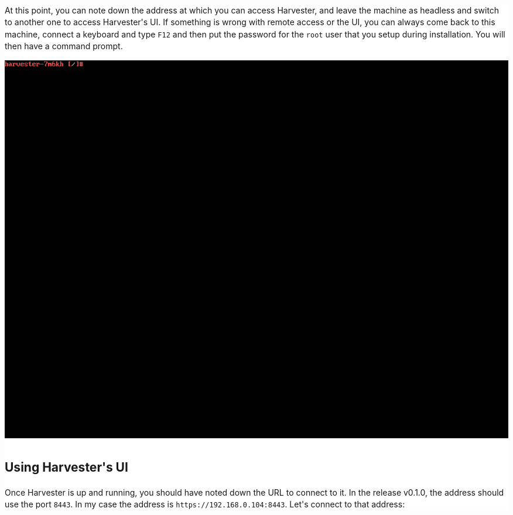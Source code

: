 At this point, you can note down the address at which you can access Harvester, and leave the machine as headless and switch to another one to access Harvester's UI. If something is wrong with remote access or the UI, you can always come back to this machine, connect a keyboard and type `F12` and then put the password for the `root` user that you setup during installation. You will then have a command prompt.

![Harvester shell](/harv_screenshots/Harvester_Start3_Shell.png)

## Using Harvester's UI

Once Harvester is up and running, you should have noted down the URL to connect to it. In the release v0.1.0, the address should use the port `8443`. In my case the address is `https://192.168.0.104:8443`. Let's connect to that address:
